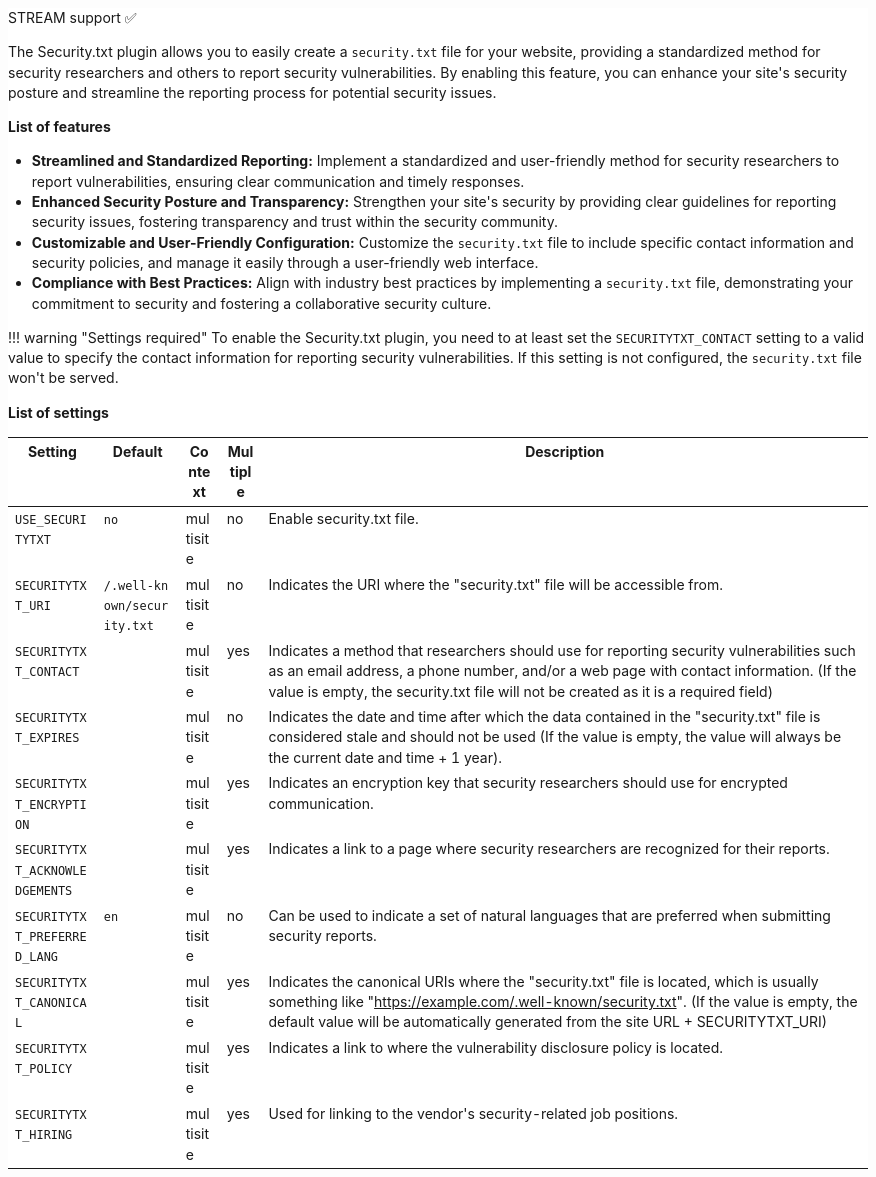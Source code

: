 STREAM support :white_check_mark:

The Security.txt plugin allows you to easily create a `security.txt` file for your website, providing a standardized method for security researchers and others to report security vulnerabilities. By enabling this feature, you can enhance your site's security posture and streamline the reporting process for potential security issues.

**List of features**

- **Streamlined and Standardized Reporting:** Implement a standardized and user-friendly method for security researchers to report vulnerabilities, ensuring clear communication and timely responses.
- **Enhanced Security Posture and Transparency:** Strengthen your site's security by providing clear guidelines for reporting security issues, fostering transparency and trust within the security community.
- **Customizable and User-Friendly Configuration:** Customize the `security.txt` file to include specific contact information and security policies, and manage it easily through a user-friendly web interface.
- **Compliance with Best Practices:** Align with industry best practices by implementing a `security.txt` file, demonstrating your commitment to security and fostering a collaborative security culture.

!!! warning "Settings required"
    To enable the Security.txt plugin, you need to at least set the `SECURITYTXT_CONTACT` setting to a valid value to specify the contact information for reporting security vulnerabilities. If this setting is not configured, the `security.txt` file won't be served.

**List of settings**

| Setting                        | Default                     | Context   | Multiple | Description                                                                                                                                                                                                                                                              |
| ------------------------------ | --------------------------- | --------- | -------- | ------------------------------------------------------------------------------------------------------------------------------------------------------------------------------------------------------------------------------------------------------------------------ |
| `USE_SECURITYTXT`              | `no`                        | multisite | no       | Enable security.txt file.                                                                                                                                                                                                                                                |
| `SECURITYTXT_URI`              | `/.well-known/security.txt` | multisite | no       | Indicates the URI where the "security.txt" file will be accessible from.                                                                                                                                                                                                 |
| `SECURITYTXT_CONTACT`          |                             | multisite | yes      | Indicates a method that researchers should use for reporting security vulnerabilities such as an email address, a phone number, and/or a web page with contact information. (If the value is empty, the security.txt file will not be created as it is a required field) |
| `SECURITYTXT_EXPIRES`          |                             | multisite | no       | Indicates the date and time after which the data contained in the "security.txt" file is considered stale and should not be used (If the value is empty, the value will always be the current date and time + 1 year).                                                   |
| `SECURITYTXT_ENCRYPTION`       |                             | multisite | yes      | Indicates an encryption key that security researchers should use for encrypted communication.                                                                                                                                                                            |
| `SECURITYTXT_ACKNOWLEDGEMENTS` |                             | multisite | yes      | Indicates a link to a page where security researchers are recognized for their reports.                                                                                                                                                                                  |
| `SECURITYTXT_PREFERRED_LANG`   | `en`                        | multisite | no       | Can be used to indicate a set of natural languages that are preferred when submitting security reports.                                                                                                                                                                  |
| `SECURITYTXT_CANONICAL`        |                             | multisite | yes      | Indicates the canonical URIs where the "security.txt" file is located, which is usually something like "https://example.com/.well-known/security.txt". (If the value is empty, the default value will be automatically generated from the site URL + SECURITYTXT_URI)    |
| `SECURITYTXT_POLICY`           |                             | multisite | yes      | Indicates a link to where the vulnerability disclosure policy is located.                                                                                                                                                                                                |
| `SECURITYTXT_HIRING`           |                             | multisite | yes      | Used for linking to the vendor's security-related job positions.                                                                                                                                                                                                         |